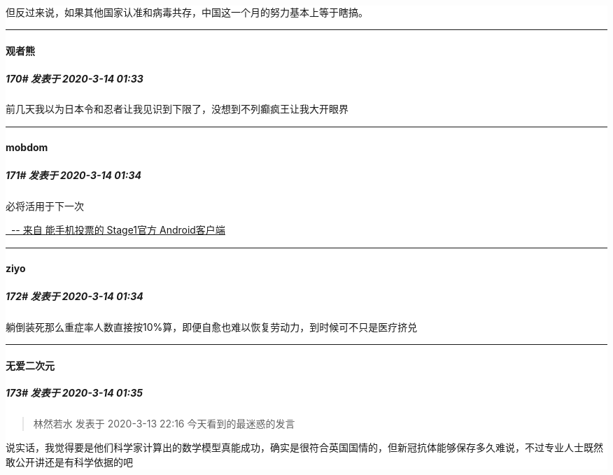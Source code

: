 


但反过来说，如果其他国家认准和病毒共存，中国这一个月的努力基本上等于瞎搞。







-----

####  观者熊  
##### 170#       发表于 2020-3-14 01:33




前几天我以为日本令和忍者让我见识到下限了，没想到不列癫疯王让我大开眼界







-----

####  mobdom  
##### 171#       发表于 2020-3-14 01:34




必将活用于下一次

[  -- 来自 能手机投票的 Stage1官方 Android客户端](https://www.coolapk.com/apk/140634)







-----

####  ziyo  
##### 172#       发表于 2020-3-14 01:34




躺倒装死那么重症率人数直接按10%算，即便自愈也难以恢复劳动力，到时候可不只是医疗挤兑







-----

####  无爱二次元  
##### 173#       发表于 2020-3-14 01:35



<blockquote>林然若水 发表于 2020-3-13 22:16
今天看到的最迷惑的发言</blockquote>
说实话，我觉得要是他们科学家计算出的数学模型真能成功，确实是很符合英国国情的，但新冠抗体能够保存多久难说，不过专业人士既然敢公开讲还是有科学依据的吧
